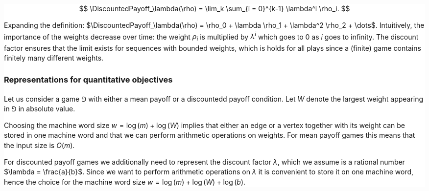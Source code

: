 $$
\DiscountedPayoff_\lambda(\rho) = \lim_k \sum_{i = 0}^{k-1} \lambda^i \rho_i.
$$

Expanding the definition: $\DiscountedPayoff_\lambda(\rho) = \rho_0 + \lambda \rho_1 + \lambda^2 \rho_2 + \dots$.
Intuitively, the importance of the weights decrease over time: the weight $\rho_i$ is multiplied by $\lambda^i$ which goes to $0$ as $i$ goes to infinity.
The discount factor ensures that the limit exists for sequences with bounded weights,
which is holds for all plays since a (finite) game contains finitely many different weights.

### Representations for quantitative objectives

Let us consider a game $\Game$ with either a mean payoff or a discountedd payoff condition.
Let $W$ denote the largest weight appearing in $\Game$ in absolute value.

Choosing the machine word size $w = \log(m) + \log(W)$ implies that either an edge 
or a vertex together with its weight can be stored in one machine word and that we can perform arithmetic operations on weights.
For mean payoff games this means that the input size is $O(m)$.

For discounted payoff games we additionally need to represent the discount factor $\lambda$, 
which we assume is a rational number $\lambda = \frac{a}{b}$.
Since we want to perform arithmetic operations on $\lambda$ it is convenient to store it on one machine word,
hence the choice for the machine word size $w = \log(m) + \log(W) + \log(b)$.
